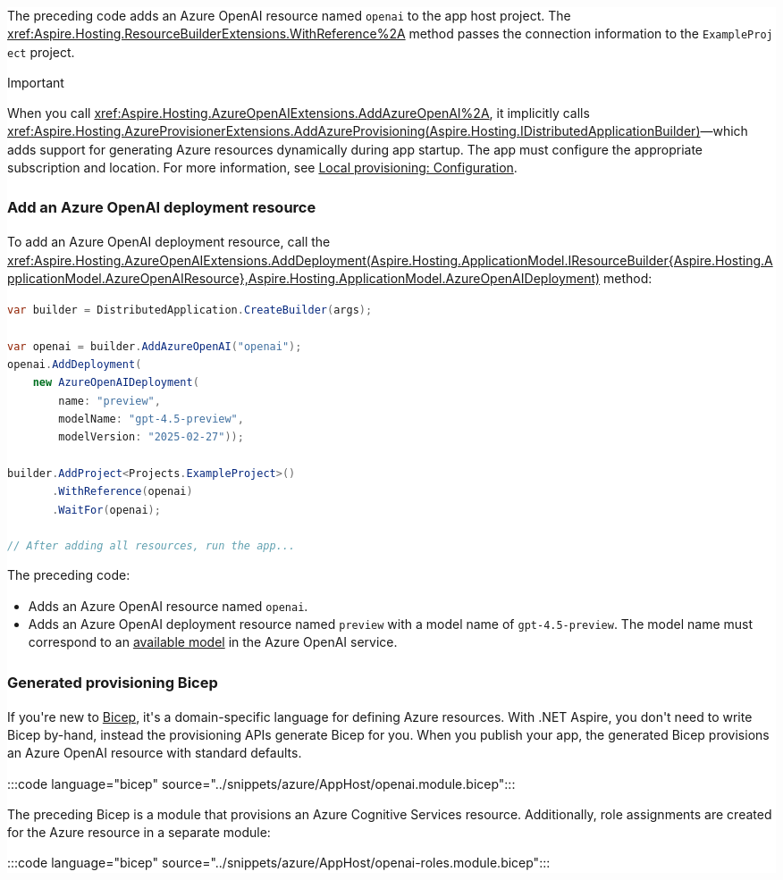 The preceding code adds an Azure OpenAI resource named `openai` to the app host project. The <xref:Aspire.Hosting.ResourceBuilderExtensions.WithReference%2A> method passes the connection information to the `ExampleProject` project.

> [!IMPORTANT]
> When you call <xref:Aspire.Hosting.AzureOpenAIExtensions.AddAzureOpenAI%2A>, it implicitly calls <xref:Aspire.Hosting.AzureProvisionerExtensions.AddAzureProvisioning(Aspire.Hosting.IDistributedApplicationBuilder)>—which adds support for generating Azure resources dynamically during app startup. The app must configure the appropriate subscription and location. For more information, see [Local provisioning: Configuration](../azure/local-provisioning.md#configuration).

### Add an Azure OpenAI deployment resource

To add an Azure OpenAI deployment resource, call the <xref:Aspire.Hosting.AzureOpenAIExtensions.AddDeployment(Aspire.Hosting.ApplicationModel.IResourceBuilder{Aspire.Hosting.ApplicationModel.AzureOpenAIResource},Aspire.Hosting.ApplicationModel.AzureOpenAIDeployment)> method:

```csharp
var builder = DistributedApplication.CreateBuilder(args);

var openai = builder.AddAzureOpenAI("openai");
openai.AddDeployment(
    new AzureOpenAIDeployment(
        name: "preview",
        modelName: "gpt-4.5-preview",
        modelVersion: "2025-02-27"));

builder.AddProject<Projects.ExampleProject>()
       .WithReference(openai)
       .WaitFor(openai);

// After adding all resources, run the app...
```

The preceding code:

- Adds an Azure OpenAI resource named `openai`.
- Adds an Azure OpenAI deployment resource named `preview` with a model name of `gpt-4.5-preview`. The model name must correspond to an [available model](/azure/ai-services/openai/concepts/models) in the Azure OpenAI service.

### Generated provisioning Bicep

If you're new to [Bicep](/azure/azure-resource-manager/bicep/overview), it's a domain-specific language for defining Azure resources. With .NET Aspire, you don't need to write Bicep by-hand, instead the provisioning APIs generate Bicep for you. When you publish your app, the generated Bicep provisions an Azure OpenAI resource with standard defaults.

:::code language="bicep" source="../snippets/azure/AppHost/openai.module.bicep":::

The preceding Bicep is a module that provisions an Azure Cognitive Services resource. Additionally, role assignments are created for the Azure resource in a separate module:

:::code language="bicep" source="../snippets/azure/AppHost/openai-roles.module.bicep":::
